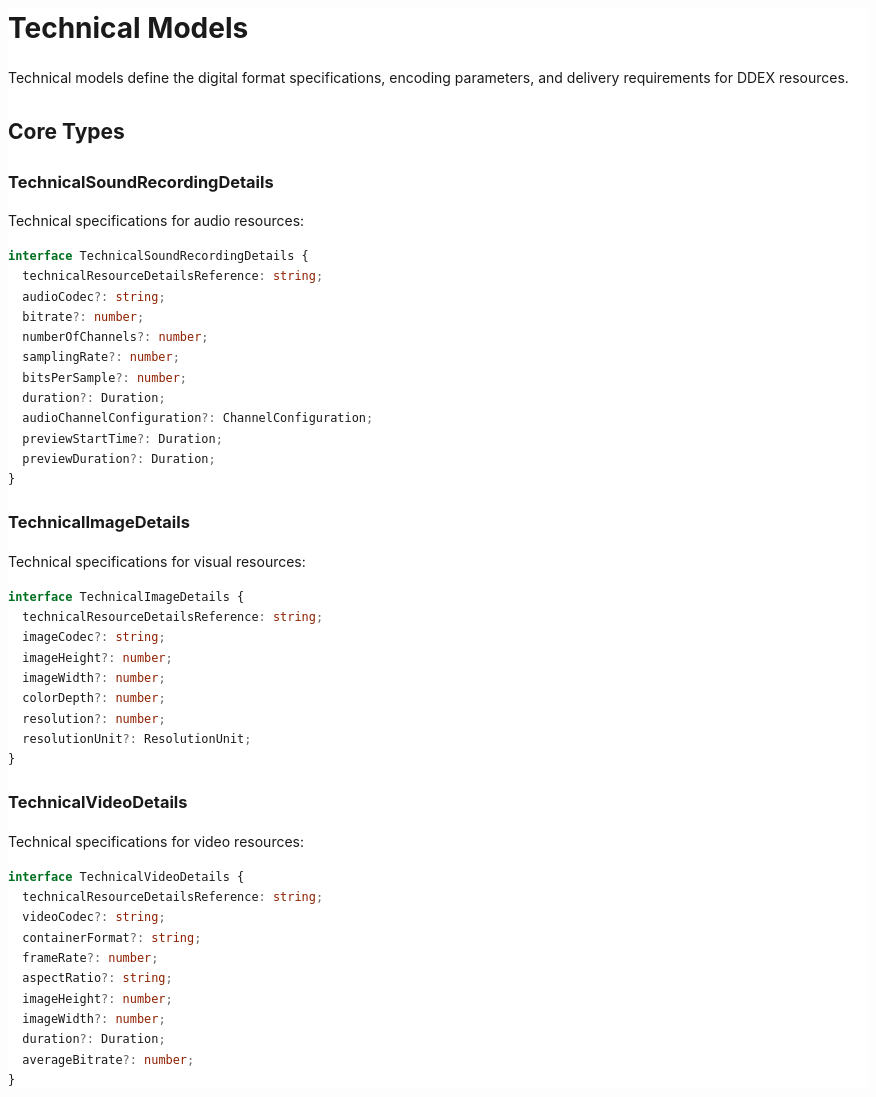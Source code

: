 # Technical Models

Technical models define the digital format specifications, encoding parameters, and delivery requirements for DDEX resources.

## Core Types

### TechnicalSoundRecordingDetails

Technical specifications for audio resources:

```typescript
interface TechnicalSoundRecordingDetails {
  technicalResourceDetailsReference: string;
  audioCodec?: string;
  bitrate?: number;
  numberOfChannels?: number;
  samplingRate?: number;
  bitsPerSample?: number;
  duration?: Duration;
  audioChannelConfiguration?: ChannelConfiguration;
  previewStartTime?: Duration;
  previewDuration?: Duration;
}
```

### TechnicalImageDetails  

Technical specifications for visual resources:

```typescript
interface TechnicalImageDetails {
  technicalResourceDetailsReference: string;
  imageCodec?: string;
  imageHeight?: number;
  imageWidth?: number;
  colorDepth?: number;
  resolution?: number;
  resolutionUnit?: ResolutionUnit;
}
```

### TechnicalVideoDetails

Technical specifications for video resources:

```typescript
interface TechnicalVideoDetails {
  technicalResourceDetailsReference: string;
  videoCodec?: string;
  containerFormat?: string;
  frameRate?: number;
  aspectRatio?: string;
  imageHeight?: number;
  imageWidth?: number;
  duration?: Duration;
  averageBitrate?: number;
}
```

